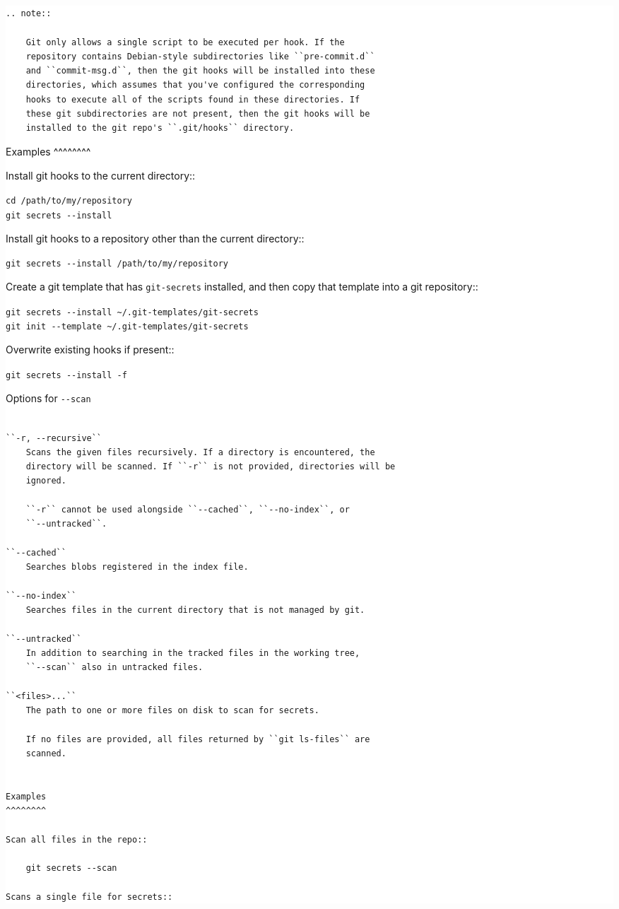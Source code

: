     .. note::

        Git only allows a single script to be executed per hook. If the
        repository contains Debian-style subdirectories like ``pre-commit.d``
        and ``commit-msg.d``, then the git hooks will be installed into these
        directories, which assumes that you've configured the corresponding
        hooks to execute all of the scripts found in these directories. If
        these git subdirectories are not present, then the git hooks will be
        installed to the git repo's ``.git/hooks`` directory.

Examples
^^^^^^^^

Install git hooks to the current directory::

    cd /path/to/my/repository
    git secrets --install

Install git hooks to a repository other than the current directory::

    git secrets --install /path/to/my/repository

Create a git template that has `git-secrets` installed, and then copy that
template into a git repository::

    git secrets --install ~/.git-templates/git-secrets
    git init --template ~/.git-templates/git-secrets

Overwrite existing hooks if present::

    git secrets --install -f

Options for `--scan`

```

``-r, --recursive``
    Scans the given files recursively. If a directory is encountered, the
    directory will be scanned. If ``-r`` is not provided, directories will be
    ignored.

    ``-r`` cannot be used alongside ``--cached``, ``--no-index``, or
    ``--untracked``.

``--cached``
    Searches blobs registered in the index file.

``--no-index``
    Searches files in the current directory that is not managed by git.

``--untracked``
    In addition to searching in the tracked files in the working tree,
    ``--scan`` also in untracked files.

``<files>...``
    The path to one or more files on disk to scan for secrets.

    If no files are provided, all files returned by ``git ls-files`` are
    scanned.


Examples
^^^^^^^^

Scan all files in the repo::

    git secrets --scan

Scans a single file for secrets::
```
